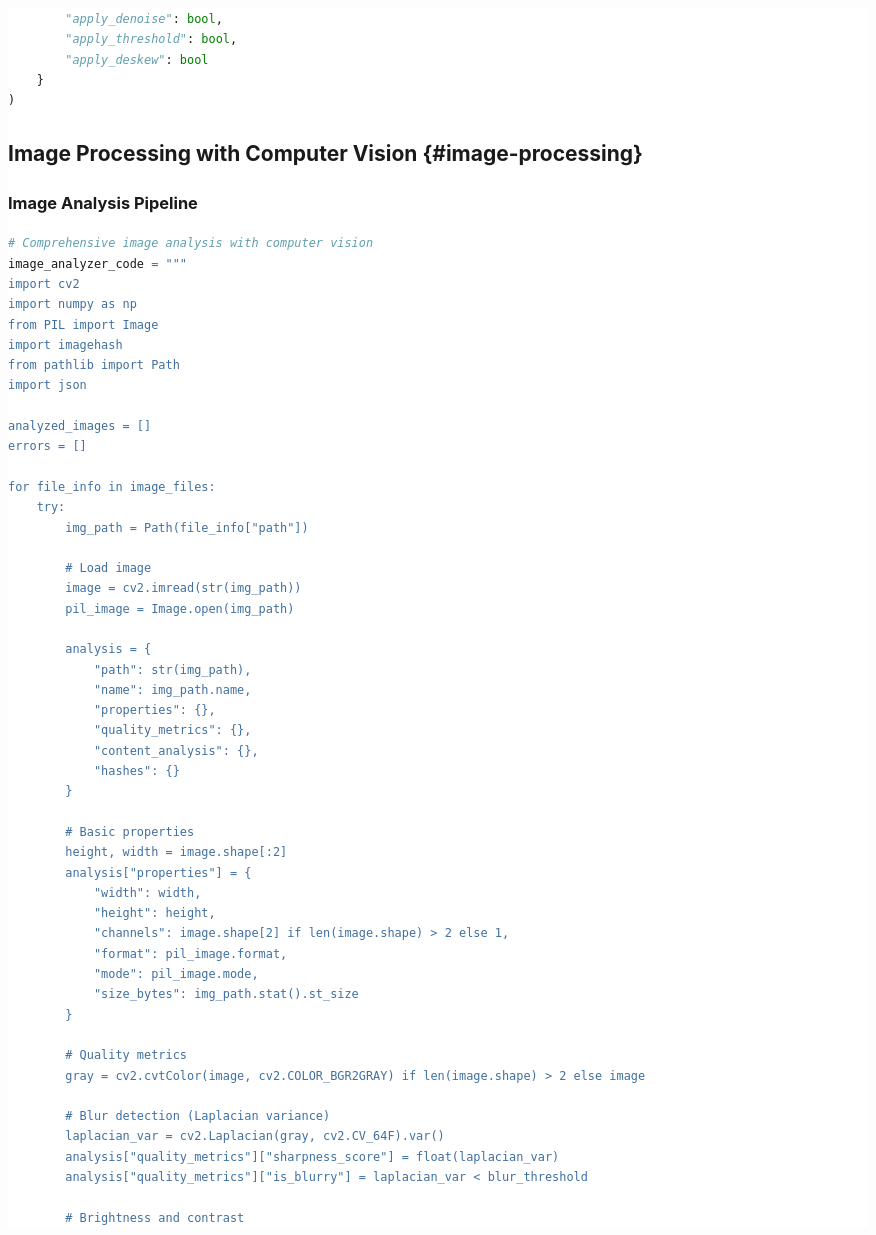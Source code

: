 ```python
        "apply_denoise": bool,
        "apply_threshold": bool,
        "apply_deskew": bool
    }
)

```

## Image Processing with Computer Vision {#image-processing}

### Image Analysis Pipeline

```python
# Comprehensive image analysis with computer vision
image_analyzer_code = """
import cv2
import numpy as np
from PIL import Image
import imagehash
from pathlib import Path
import json

analyzed_images = []
errors = []

for file_info in image_files:
    try:
        img_path = Path(file_info["path"])

        # Load image
        image = cv2.imread(str(img_path))
        pil_image = Image.open(img_path)

        analysis = {
            "path": str(img_path),
            "name": img_path.name,
            "properties": {},
            "quality_metrics": {},
            "content_analysis": {},
            "hashes": {}
        }

        # Basic properties
        height, width = image.shape[:2]
        analysis["properties"] = {
            "width": width,
            "height": height,
            "channels": image.shape[2] if len(image.shape) > 2 else 1,
            "format": pil_image.format,
            "mode": pil_image.mode,
            "size_bytes": img_path.stat().st_size
        }

        # Quality metrics
        gray = cv2.cvtColor(image, cv2.COLOR_BGR2GRAY) if len(image.shape) > 2 else image

        # Blur detection (Laplacian variance)
        laplacian_var = cv2.Laplacian(gray, cv2.CV_64F).var()
        analysis["quality_metrics"]["sharpness_score"] = float(laplacian_var)
        analysis["quality_metrics"]["is_blurry"] = laplacian_var < blur_threshold

        # Brightness and contrast
```